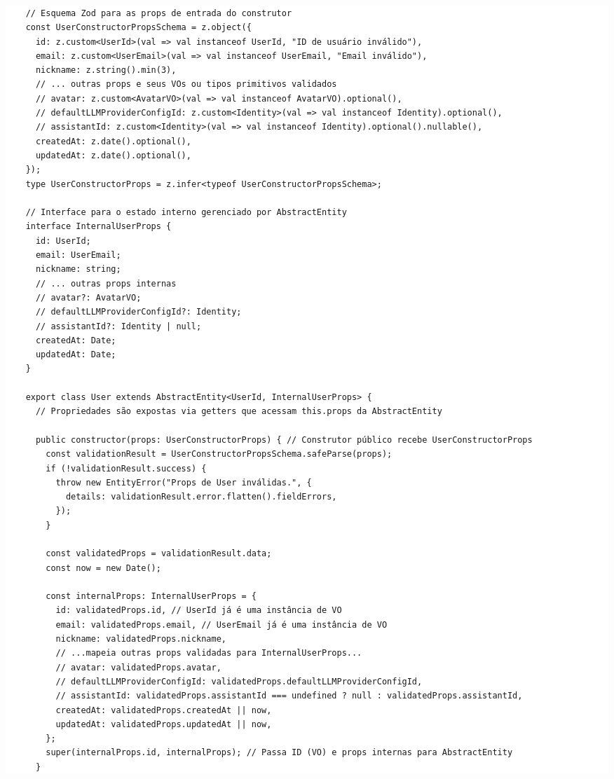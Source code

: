         // Esquema Zod para as props de entrada do construtor
        const UserConstructorPropsSchema = z.object({
          id: z.custom<UserId>(val => val instanceof UserId, "ID de usuário inválido"),
          email: z.custom<UserEmail>(val => val instanceof UserEmail, "Email inválido"),
          nickname: z.string().min(3),
          // ... outras props e seus VOs ou tipos primitivos validados
          // avatar: z.custom<AvatarVO>(val => val instanceof AvatarVO).optional(),
          // defaultLLMProviderConfigId: z.custom<Identity>(val => val instanceof Identity).optional(),
          // assistantId: z.custom<Identity>(val => val instanceof Identity).optional().nullable(),
          createdAt: z.date().optional(),
          updatedAt: z.date().optional(),
        });
        type UserConstructorProps = z.infer<typeof UserConstructorPropsSchema>;

        // Interface para o estado interno gerenciado por AbstractEntity
        interface InternalUserProps {
          id: UserId;
          email: UserEmail;
          nickname: string;
          // ... outras props internas
          // avatar?: AvatarVO;
          // defaultLLMProviderConfigId?: Identity;
          // assistantId?: Identity | null;
          createdAt: Date;
          updatedAt: Date;
        }

        export class User extends AbstractEntity<UserId, InternalUserProps> {
          // Propriedades são expostas via getters que acessam this.props da AbstractEntity

          public constructor(props: UserConstructorProps) { // Construtor público recebe UserConstructorProps
            const validationResult = UserConstructorPropsSchema.safeParse(props);
            if (!validationResult.success) {
              throw new EntityError("Props de User inválidas.", {
                details: validationResult.error.flatten().fieldErrors,
              });
            }

            const validatedProps = validationResult.data;
            const now = new Date();

            const internalProps: InternalUserProps = {
              id: validatedProps.id, // UserId já é uma instância de VO
              email: validatedProps.email, // UserEmail já é uma instância de VO
              nickname: validatedProps.nickname,
              // ...mapeia outras props validadas para InternalUserProps...
              // avatar: validatedProps.avatar,
              // defaultLLMProviderConfigId: validatedProps.defaultLLMProviderConfigId,
              // assistantId: validatedProps.assistantId === undefined ? null : validatedProps.assistantId,
              createdAt: validatedProps.createdAt || now,
              updatedAt: validatedProps.updatedAt || now,
            };
            super(internalProps.id, internalProps); // Passa ID (VO) e props internas para AbstractEntity
          }

